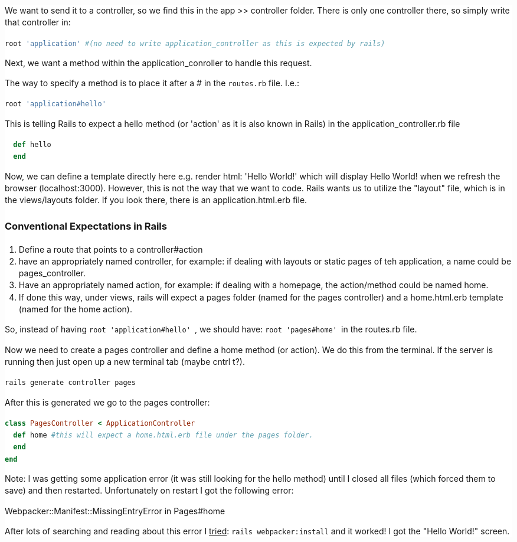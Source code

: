 We want to send it to a controller, so we find this in the app >> controller folder. There is only one controller there, so simply write that controller in:
```ruby
root 'application' #(no need to write application_controller as this is expected by rails)
```
Next, we want a method within the application_conroller to handle this request.

The way to specify a method is to place it after a # in the ```routes.rb``` file. I.e.:
```ruby
root 'application#hello'
```

This is telling Rails to expect a hello method (or 'action' as it is also known in Rails) in the application_controller.rb file

```ruby
  def hello
  end
```

Now, we can define a template directly here e.g. render html: 'Hello World!' which will display Hello World! when we refresh the browser (localhost:3000). However, this is not the way that we want to code. Rails wants us to utilize the "layout" file, which is in the views/layouts folder. If you look there, there is an application.html.erb file.

### Conventional Expectations in Rails
1. Define a route that points to a controller#action
2. have an appropriately named controller, for example: if dealing with layouts or static pages of teh application, a name could be pages_controller.
3. Have an appropriately named action, for example: if dealing with a homepage, the action/method could be named home.
4. If done this way, under views, rails will expect a pages folder (named for the pages controller) and a home.html.erb template (named for the home action).

So, instead of having ```root 'application#hello' ```, we should have: ```root 'pages#home' ```in the routes.rb file.

Now we need to create a pages controller and define a home method (or action). We do this from the terminal. If the server is running then just open up a new terminal tab (maybe cntrl t?).

```sh
rails generate controller pages
```
After this is generated we go to the pages controller:
```ruby
class PagesController < ApplicationController
  def home #this will expect a home.html.erb file under the pages folder.
  end
end
```
Note: I was getting some application error (it was still looking for the hello method) until I closed all files (which forced them to save) and then restarted. Unfortunately on restart I got the following error:

Webpacker::Manifest::MissingEntryError in Pages#home

After lots of searching and reading about this error I [tried](https://github.com/rails/webpacker/issues/2992): ``` rails webpacker:install ``` and it worked! I got the "Hello World!" screen.
